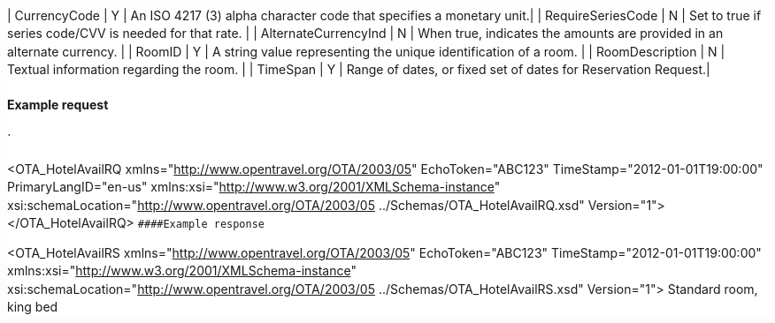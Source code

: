 |  CurrencyCode |	Y	|  An ISO 4217 (3) alpha character code that specifies a monetary unit.|
|  RequireSeriesCode |	N	|  Set to true if series code/CVV is needed for that rate. |
|  AlternateCurrencyInd |	N	| When true, indicates the amounts are provided in an alternate currency.  |
|  RoomID |	Y	|  A string value representing the unique identification of a room. |
|  RoomDescription |	N	|  Textual information regarding the room. |
|  TimeSpan |	Y	| Range of dates, or fixed set of dates for Reservation Request.|

#### Example request
`
<?xml version="1.0" encoding="utf-8"?>
<OTA_HotelAvailRQ xmlns="http://www.opentravel.org/OTA/2003/05" EchoToken="ABC123" TimeStamp="2012-01-01T19:00:00" PrimaryLangID="en-us"
				  xmlns:xsi="http://www.w3.org/2001/XMLSchema-instance"  
				  xsi:schemaLocation="http://www.opentravel.org/OTA/2003/05 ../Schemas/OTA_HotelAvailRQ.xsd"
				  Version="1">
	<POS>
		<Source ISOCountry="US" ISOCurrency="USD">
			<RequestorID Type="18" ID="7777777" />
		</Source>
	</POS>
	<AvailRequestSegments>
		<AvailRequestSegment>
			<HotelSearchCriteria>
				<Criterion>
					<HotelRef  HotelCode="HTL1111" />
				</Criterion>
				<Criterion>
					<HotelRef  HotelCode="HTL2222" />
				</Criterion>
			</HotelSearchCriteria>
			<StayDateRange Start="2012-08-15" End="2010-08-17" />
			<RoomStayCandidates>
				<RoomStayCandidate Quantity="1">
					<GuestCounts>
						<GuestCount  Count="1" />
					</GuestCounts>
				</RoomStayCandidate>
			</RoomStayCandidates>
		</AvailRequestSegment>
	</AvailRequestSegments>
</OTA_HotelAvailRQ>
`
####Example response
`
<?xml version="1.0" encoding="utf-8"?>
<OTA_HotelAvailRS xmlns="http://www.opentravel.org/OTA/2003/05" EchoToken="ABC123" TimeStamp="2012-01-01T19:00:00"
				  xmlns:xsi="http://www.w3.org/2001/XMLSchema-instance"  
				  xsi:schemaLocation="http://www.opentravel.org/OTA/2003/05 ../Schemas/OTA_HotelAvailRS.xsd"
				  Version="1">
	<Success />
	<RoomStays>
		<RoomStay>
		<!--RoomStay represents 1 hotel-->
			<RoomTypes>
				<RoomType RoomID="666">
					<RoomDescription>
						<Text>Standard room, king bed</Text>
						</RoomDescription>